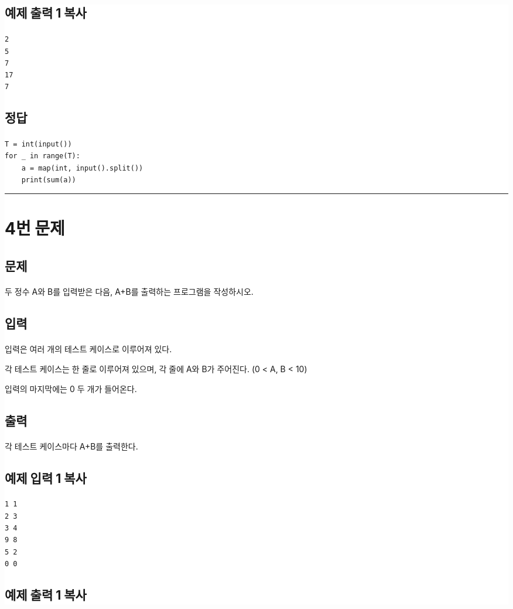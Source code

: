 ## 예제 출력 1 복사

```
2
5
7
17
7
```

## 정답

```
T = int(input())
for _ in range(T):
    a = map(int, input().split())
    print(sum(a))
```

---

# 4번 문제

## 문제

두 정수 A와 B를 입력받은 다음, A+B를 출력하는 프로그램을 작성하시오.

## 입력

입력은 여러 개의 테스트 케이스로 이루어져 있다.

각 테스트 케이스는 한 줄로 이루어져 있으며, 각 줄에 A와 B가 주어진다. (0 < A, B < 10)

입력의 마지막에는 0 두 개가 들어온다.

## 출력

각 테스트 케이스마다 A+B를 출력한다.

## 예제 입력 1 복사

```
1 1
2 3
3 4
9 8
5 2
0 0
```

## 예제 출력 1 복사
